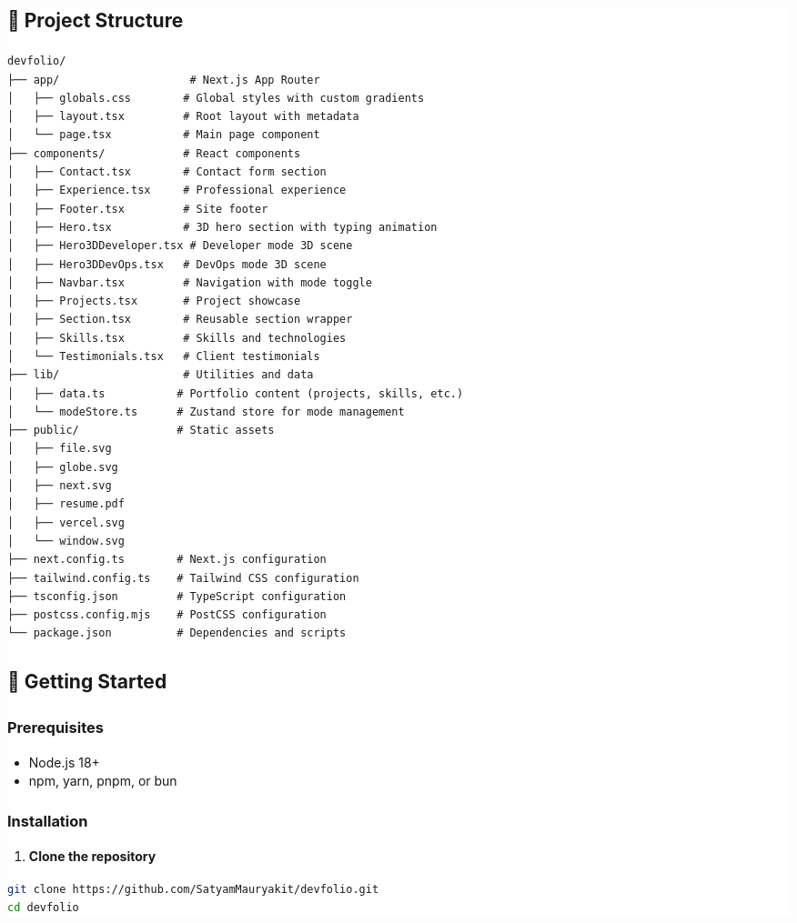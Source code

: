 ## 📁 Project Structure

```
devfolio/
├── app/                    # Next.js App Router
│   ├── globals.css        # Global styles with custom gradients
│   ├── layout.tsx         # Root layout with metadata
│   └── page.tsx           # Main page component
├── components/            # React components
│   ├── Contact.tsx        # Contact form section
│   ├── Experience.tsx     # Professional experience
│   ├── Footer.tsx         # Site footer
│   ├── Hero.tsx           # 3D hero section with typing animation
│   ├── Hero3DDeveloper.tsx # Developer mode 3D scene
│   ├── Hero3DDevOps.tsx   # DevOps mode 3D scene
│   ├── Navbar.tsx         # Navigation with mode toggle
│   ├── Projects.tsx       # Project showcase
│   ├── Section.tsx        # Reusable section wrapper
│   ├── Skills.tsx         # Skills and technologies
│   └── Testimonials.tsx   # Client testimonials
├── lib/                   # Utilities and data
│   ├── data.ts           # Portfolio content (projects, skills, etc.)
│   └── modeStore.ts      # Zustand store for mode management
├── public/               # Static assets
│   ├── file.svg
│   ├── globe.svg
│   ├── next.svg
│   ├── resume.pdf
│   ├── vercel.svg
│   └── window.svg
├── next.config.ts        # Next.js configuration
├── tailwind.config.ts    # Tailwind CSS configuration
├── tsconfig.json         # TypeScript configuration
├── postcss.config.mjs    # PostCSS configuration
└── package.json          # Dependencies and scripts
```

## 🚀 Getting Started

### **Prerequisites**
- Node.js 18+ 
- npm, yarn, pnpm, or bun

### **Installation**

1. **Clone the repository**
```bash
git clone https://github.com/SatyamMauryakit/devfolio.git
cd devfolio
```
